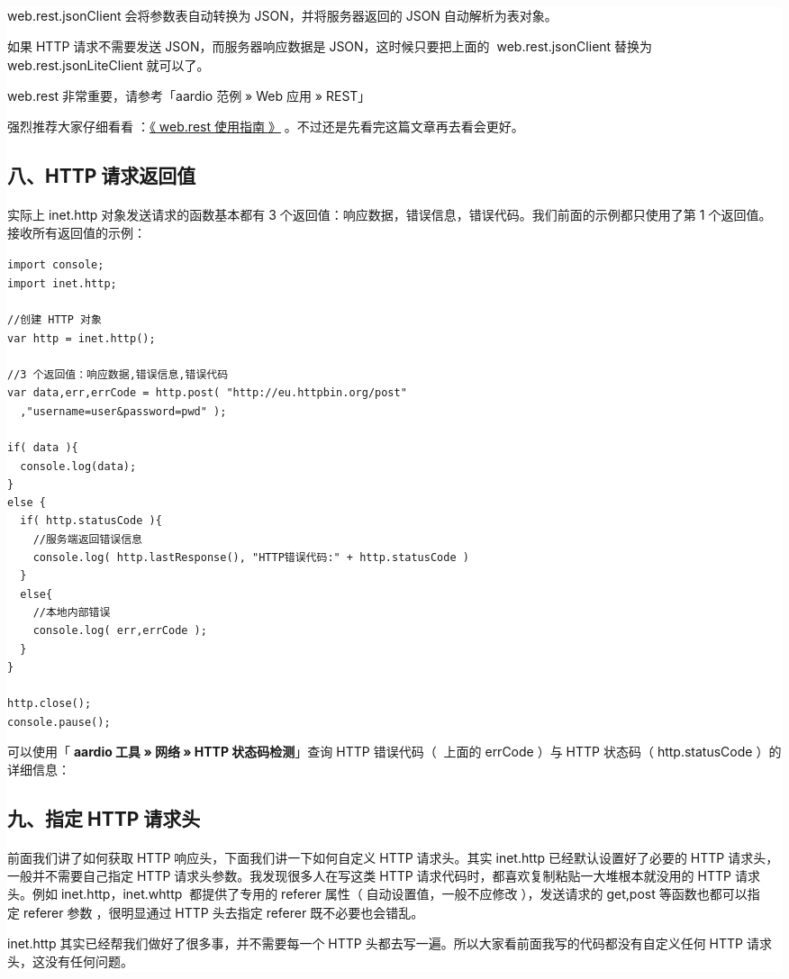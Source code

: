 web.rest.jsonClient 会将参数表自动转换为 JSON，并将服务器返回的 JSON 自动解析为表对象。  
  
如果 HTTP 请求不需要发送 JSON，而服务器响应数据是 JSON，这时候只要把上面的  web.rest.jsonClient 替换为 web.rest.jsonLiteClient 就可以了。  

  
web.rest 非常重要，请参考「aardio 范例 » Web 应用 » REST」  
  
强烈推荐大家仔细看看 ：[《 web.rest 使用指南 》](../web/rest/client.md) 。不过还是先看完这篇文章再去看会更好。 

## 八、HTTP 请求返回值

实际上 inet.http 对象发送请求的函数基本都有 3 个返回值：响应数据，错误信息，错误代码。我们前面的示例都只使用了第 1 个返回值。接收所有返回值的示例：  

```aardio
import console;  
import inet.http;

//创建 HTTP 对象
var http = inet.http();

//3 个返回值：响应数据,错误信息,错误代码
var data,err,errCode = http.post( "http://eu.httpbin.org/post" 
  ,"username=user&password=pwd" );

if( data ){ 
  console.log(data);
}
else {
  if( http.statusCode ){
    //服务端返回错误信息
    console.log( http.lastResponse(), "HTTP错误代码:" + http.statusCode )
  }
  else{
    //本地内部错误
    console.log( err,errCode );
  }
}

http.close();
console.pause();
```

可以使用「 **aardio 工具 » 网络 » HTTP 状态码检测**」查询 HTTP 错误代码（  上面的 errCode ）与 HTTP 状态码（ http.statusCode ）的详细信息：  
  

## 九、指定 HTTP 请求头

  
前面我们讲了如何获取 HTTP 响应头，下面我们讲一下如何自定义 HTTP 请求头。其实 inet.http 已经默认设置好了必要的 HTTP 请求头，一般并不需要自己指定 HTTP 请求头参数。我发现很多人在写这类 HTTP 请求代码时，都喜欢复制粘贴一大堆根本就没用的 HTTP 请求头。例如 inet.http，inet.whttp  都提供了专用的 referer 属性（ 自动设置值，一般不应修改 ），发送请求的 get,post 等函数也都可以指定 referer 参数 ，很明显通过 HTTP 头去指定 referer 既不必要也会错乱。

inet.http 其实已经帮我们做好了很多事，并不需要每一个 HTTP 头都去写一遍。所以大家看前面我写的代码都没有自定义任何 HTTP 请求头，这没有任何问题。  
  